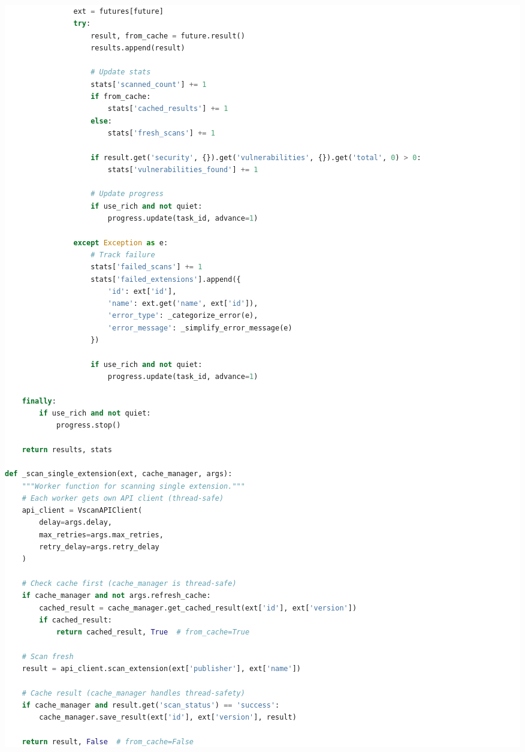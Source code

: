 ```python
                ext = futures[future]
                try:
                    result, from_cache = future.result()
                    results.append(result)

                    # Update stats
                    stats['scanned_count'] += 1
                    if from_cache:
                        stats['cached_results'] += 1
                    else:
                        stats['fresh_scans'] += 1

                    if result.get('security', {}).get('vulnerabilities', {}).get('total', 0) > 0:
                        stats['vulnerabilities_found'] += 1

                    # Update progress
                    if use_rich and not quiet:
                        progress.update(task_id, advance=1)

                except Exception as e:
                    # Track failure
                    stats['failed_scans'] += 1
                    stats['failed_extensions'].append({
                        'id': ext['id'],
                        'name': ext.get('name', ext['id']),
                        'error_type': _categorize_error(e),
                        'error_message': _simplify_error_message(e)
                    })

                    if use_rich and not quiet:
                        progress.update(task_id, advance=1)

    finally:
        if use_rich and not quiet:
            progress.stop()

    return results, stats

def _scan_single_extension(ext, cache_manager, args):
    """Worker function for scanning single extension."""
    # Each worker gets own API client (thread-safe)
    api_client = VscanAPIClient(
        delay=args.delay,
        max_retries=args.max_retries,
        retry_delay=args.retry_delay
    )

    # Check cache first (cache_manager is thread-safe)
    if cache_manager and not args.refresh_cache:
        cached_result = cache_manager.get_cached_result(ext['id'], ext['version'])
        if cached_result:
            return cached_result, True  # from_cache=True

    # Scan fresh
    result = api_client.scan_extension(ext['publisher'], ext['name'])

    # Cache result (cache_manager handles thread-safety)
    if cache_manager and result.get('scan_status') == 'success':
        cache_manager.save_result(ext['id'], ext['version'], result)

    return result, False  # from_cache=False
```
